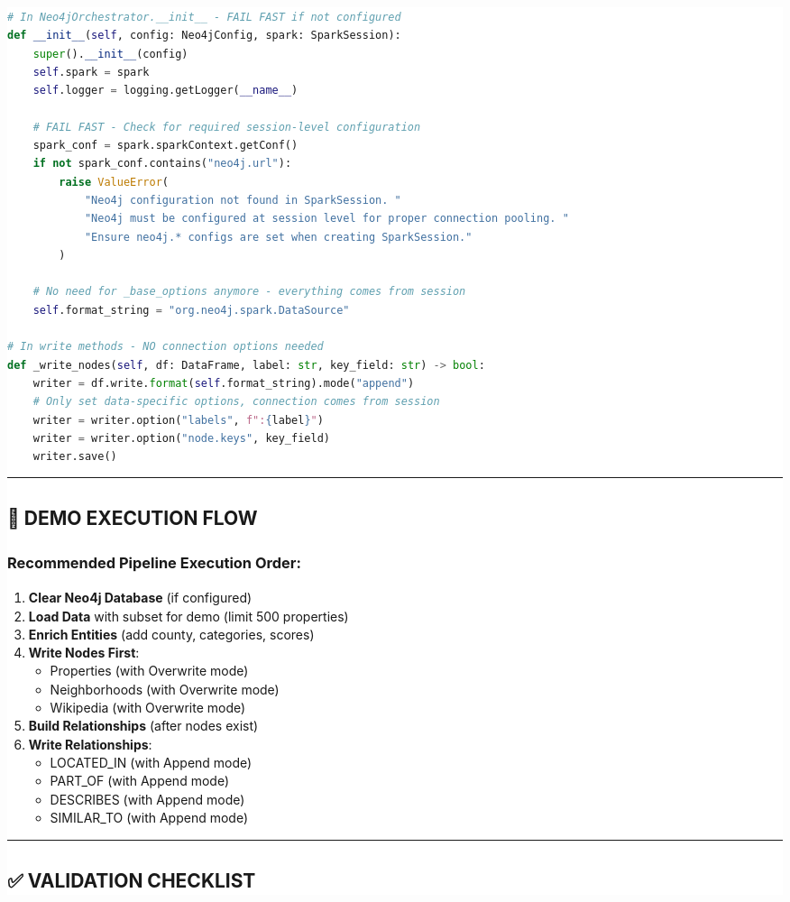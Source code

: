 ```python
# In Neo4jOrchestrator.__init__ - FAIL FAST if not configured
def __init__(self, config: Neo4jConfig, spark: SparkSession):
    super().__init__(config)
    self.spark = spark
    self.logger = logging.getLogger(__name__)
    
    # FAIL FAST - Check for required session-level configuration
    spark_conf = spark.sparkContext.getConf()
    if not spark_conf.contains("neo4j.url"):
        raise ValueError(
            "Neo4j configuration not found in SparkSession. "
            "Neo4j must be configured at session level for proper connection pooling. "
            "Ensure neo4j.* configs are set when creating SparkSession."
        )
    
    # No need for _base_options anymore - everything comes from session
    self.format_string = "org.neo4j.spark.DataSource"

# In write methods - NO connection options needed
def _write_nodes(self, df: DataFrame, label: str, key_field: str) -> bool:
    writer = df.write.format(self.format_string).mode("append")
    # Only set data-specific options, connection comes from session
    writer = writer.option("labels", f":{label}")
    writer = writer.option("node.keys", key_field)
    writer.save()
```

---

## 🚀 DEMO EXECUTION FLOW

### Recommended Pipeline Execution Order:
1. **Clear Neo4j Database** (if configured)
2. **Load Data** with subset for demo (limit 500 properties)
3. **Enrich Entities** (add county, categories, scores)
4. **Write Nodes First**:
   - Properties (with Overwrite mode)
   - Neighborhoods (with Overwrite mode)
   - Wikipedia (with Overwrite mode)
5. **Build Relationships** (after nodes exist)
6. **Write Relationships**:
   - LOCATED_IN (with Append mode)
   - PART_OF (with Append mode)
   - DESCRIBES (with Append mode)
   - SIMILAR_TO (with Append mode)

---

## ✅ VALIDATION CHECKLIST
